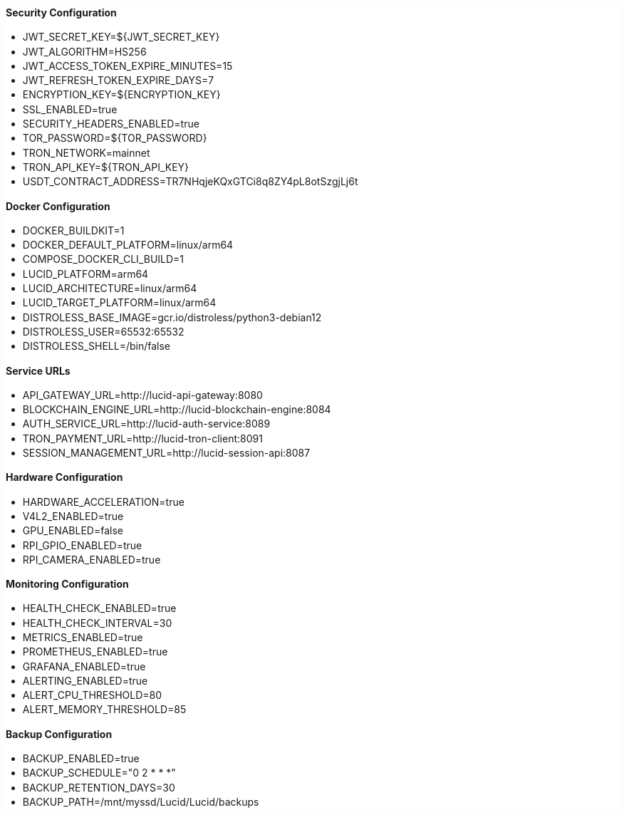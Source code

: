 **Security Configuration**
 - JWT_SECRET_KEY=${JWT_SECRET_KEY}
 - JWT_ALGORITHM=HS256
 - JWT_ACCESS_TOKEN_EXPIRE_MINUTES=15
 - JWT_REFRESH_TOKEN_EXPIRE_DAYS=7
 - ENCRYPTION_KEY=${ENCRYPTION_KEY}
 - SSL_ENABLED=true
 - SECURITY_HEADERS_ENABLED=true
 - TOR_PASSWORD=${TOR_PASSWORD}
 - TRON_NETWORK=mainnet
 - TRON_API_KEY=${TRON_API_KEY}
 - USDT_CONTRACT_ADDRESS=TR7NHqjeKQxGTCi8q8ZY4pL8otSzgjLj6t

**Docker Configuration**
 - DOCKER_BUILDKIT=1
 - DOCKER_DEFAULT_PLATFORM=linux/arm64
 - COMPOSE_DOCKER_CLI_BUILD=1
 - LUCID_PLATFORM=arm64
 - LUCID_ARCHITECTURE=linux/arm64
 - LUCID_TARGET_PLATFORM=linux/arm64
 - DISTROLESS_BASE_IMAGE=gcr.io/distroless/python3-debian12
 - DISTROLESS_USER=65532:65532
 - DISTROLESS_SHELL=/bin/false

**Service URLs**
 - API_GATEWAY_URL=http://lucid-api-gateway:8080
 - BLOCKCHAIN_ENGINE_URL=http://lucid-blockchain-engine:8084
 - AUTH_SERVICE_URL=http://lucid-auth-service:8089
 - TRON_PAYMENT_URL=http://lucid-tron-client:8091
 - SESSION_MANAGEMENT_URL=http://lucid-session-api:8087

**Hardware Configuration**
 - HARDWARE_ACCELERATION=true
 - V4L2_ENABLED=true
 - GPU_ENABLED=false
 - RPI_GPIO_ENABLED=true
 - RPI_CAMERA_ENABLED=true

**Monitoring Configuration**
 - HEALTH_CHECK_ENABLED=true
 - HEALTH_CHECK_INTERVAL=30
 - METRICS_ENABLED=true
 - PROMETHEUS_ENABLED=true
 - GRAFANA_ENABLED=true
 - ALERTING_ENABLED=true
 - ALERT_CPU_THRESHOLD=80
 - ALERT_MEMORY_THRESHOLD=85

**Backup Configuration**
 - BACKUP_ENABLED=true
 - BACKUP_SCHEDULE="0 2 * * *"
 - BACKUP_RETENTION_DAYS=30
 - BACKUP_PATH=/mnt/myssd/Lucid/Lucid/backups
